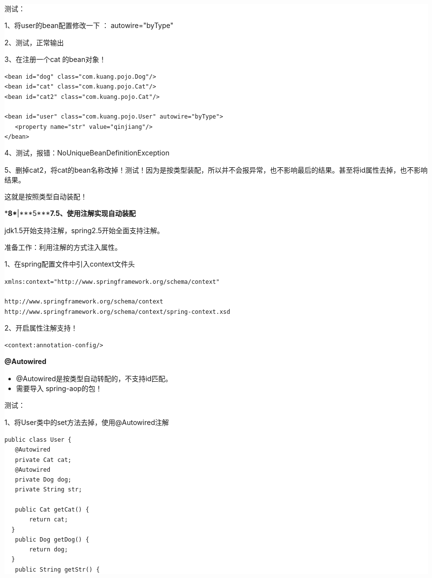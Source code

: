 测试：

1、将user的bean配置修改一下 ： autowire="byType"

2、测试，正常输出

3、在注册一个cat 的bean对象！



```
<bean id="dog" class="com.kuang.pojo.Dog"/>
<bean id="cat" class="com.kuang.pojo.Cat"/>
<bean id="cat2" class="com.kuang.pojo.Cat"/>

<bean id="user" class="com.kuang.pojo.User" autowire="byType">
   <property name="str" value="qinjiang"/>
</bean>
```

4、测试，报错：NoUniqueBeanDefinitionException

5、删掉cat2，将cat的bean名称改掉！测试！因为是按类型装配，所以并不会报异常，也不影响最后的结果。甚至将id属性去掉，也不影响结果。

这就是按照类型自动装配！

***8\***|***5\*****7.5、使用注解实现自动装配**

jdk1.5开始支持注解，spring2.5开始全面支持注解。

准备工作：利用注解的方式注入属性。

1、在spring配置文件中引入context文件头



```
xmlns:context="http://www.springframework.org/schema/context"

http://www.springframework.org/schema/context
http://www.springframework.org/schema/context/spring-context.xsd
```

2、开启属性注解支持！



```
<context:annotation-config/>
```

**@Autowired**

- @Autowired是按类型自动转配的，不支持id匹配。
- 需要导入 spring-aop的包！

测试：

1、将User类中的set方法去掉，使用@Autowired注解



```
public class User {
   @Autowired
   private Cat cat;
   @Autowired
   private Dog dog;
   private String str;

   public Cat getCat() {
       return cat;
  }
   public Dog getDog() {
       return dog;
  }
   public String getStr() {
```
